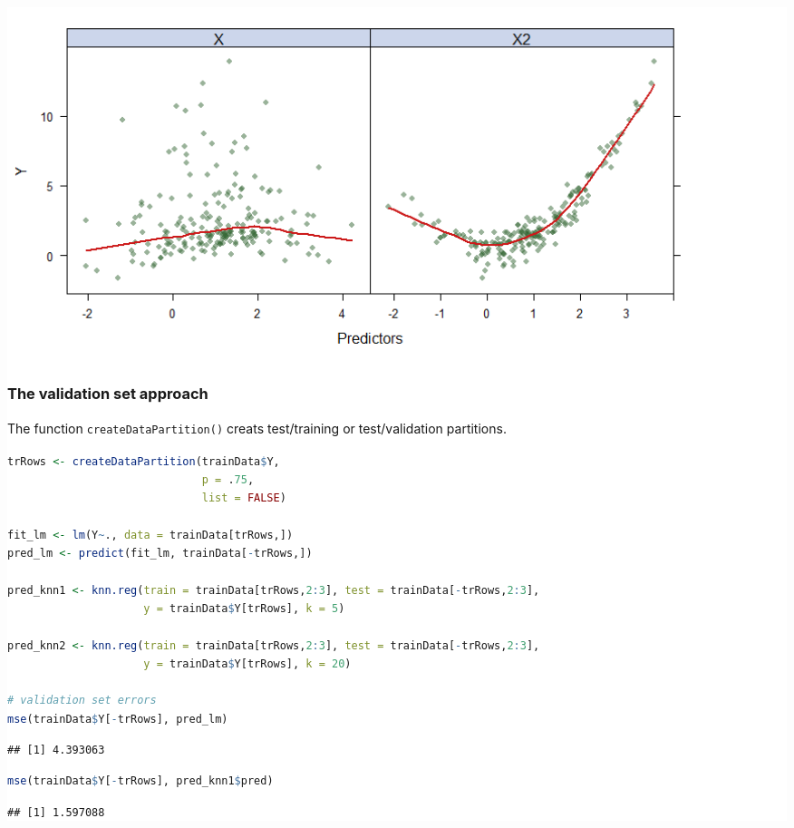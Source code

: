 <img src="L3_2020_files/figure-gfm/unnamed-chunk-3-1.png" width="90%" />

### The validation set approach

The function `createDataPartition()` creats test/training or
test/validation partitions.

``` r
trRows <- createDataPartition(trainData$Y,
                              p = .75,
                              list = FALSE)

fit_lm <- lm(Y~., data = trainData[trRows,])
pred_lm <- predict(fit_lm, trainData[-trRows,])

pred_knn1 <- knn.reg(train = trainData[trRows,2:3], test = trainData[-trRows,2:3], 
                     y = trainData$Y[trRows], k = 5)
  
pred_knn2 <- knn.reg(train = trainData[trRows,2:3], test = trainData[-trRows,2:3], 
                     y = trainData$Y[trRows], k = 20)

# validation set errors
mse(trainData$Y[-trRows], pred_lm)
```

    ## [1] 4.393063

``` r
mse(trainData$Y[-trRows], pred_knn1$pred)
```

    ## [1] 1.597088
